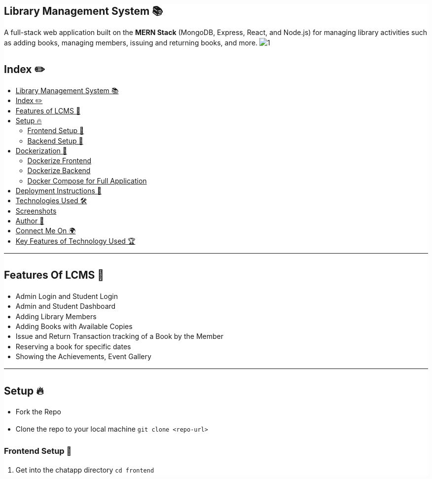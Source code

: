 ## Library Management System 📚

A full-stack web application built on the **MERN Stack** (MongoDB, Express, React, and Node.js) for managing library activities such as adding books, managing members, issuing and returning books, and more.
![1](https://user-images.githubusercontent.com/73348574/205624307-6a1b18fa-5ef7-4de9-b141-9225eca62c6c.png)


## Index ✏️

- [Library Management System 📚](#library-management-system-)
- [Index ✏️](#index-️)
- [Features of LCMS 🚀](#features-of-lcms-)
- [Setup 🔥](#setup-)
  - [Frontend Setup 🍧](#frontend-setup-)
  - [Backend Setup 🍿](#backend-setup-)
- [Dockerization 🐳](#dockerization-)
  - [Dockerize Frontend](#dockerize-frontend)
  - [Dockerize Backend](#dockerize-backend)
  - [Docker Compose for Full Application](#docker-compose-for-full-application)
- [Deployment Instructions 🚀](#deployment-instructions-🚀-)
- [Technologies Used 🛠](#technologies-used-)
- [Screenshots](#Screenshots-)
- [Author 📝](#author-)
- [Connect Me On 🌍](#connect-me-on-)
- [Key Features of Technology Used 🏆](#Key-Features)

---

## Features Of LCMS 🚀

- Admin Login and Student Login
- Admin and Student Dashboard
- Adding Library Members
- Adding Books with Available Copies
- Issue and Return Transaction tracking of a Book by the Member
- Reserving a book for specific dates
- Showing the Achievements, Event Gallery

--- 

## Setup 🔥

- Fork the Repo

- Clone the repo to your local machine
  `git clone <repo-url>`

### Frontend Setup 🍧

1. Get into the chatapp directory
   `cd frontend`
